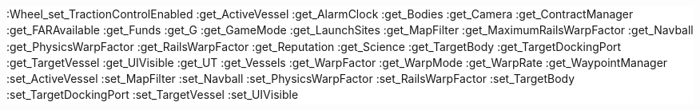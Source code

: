  :Wheel_set_TractionControlEnabled
 :get_ActiveVessel
 :get_AlarmClock
 :get_Bodies
 :get_Camera
 :get_ContractManager
 :get_FARAvailable
 :get_Funds
 :get_G
 :get_GameMode
 :get_LaunchSites
 :get_MapFilter
 :get_MaximumRailsWarpFactor
 :get_Navball
 :get_PhysicsWarpFactor
 :get_RailsWarpFactor
 :get_Reputation
 :get_Science
 :get_TargetBody
 :get_TargetDockingPort
 :get_TargetVessel
 :get_UIVisible
 :get_UT
 :get_Vessels
 :get_WarpFactor
 :get_WarpMode
 :get_WarpRate
 :get_WaypointManager
 :set_ActiveVessel
 :set_MapFilter
 :set_Navball
 :set_PhysicsWarpFactor
 :set_RailsWarpFactor
 :set_TargetBody
 :set_TargetDockingPort
 :set_TargetVessel
 :set_UIVisible